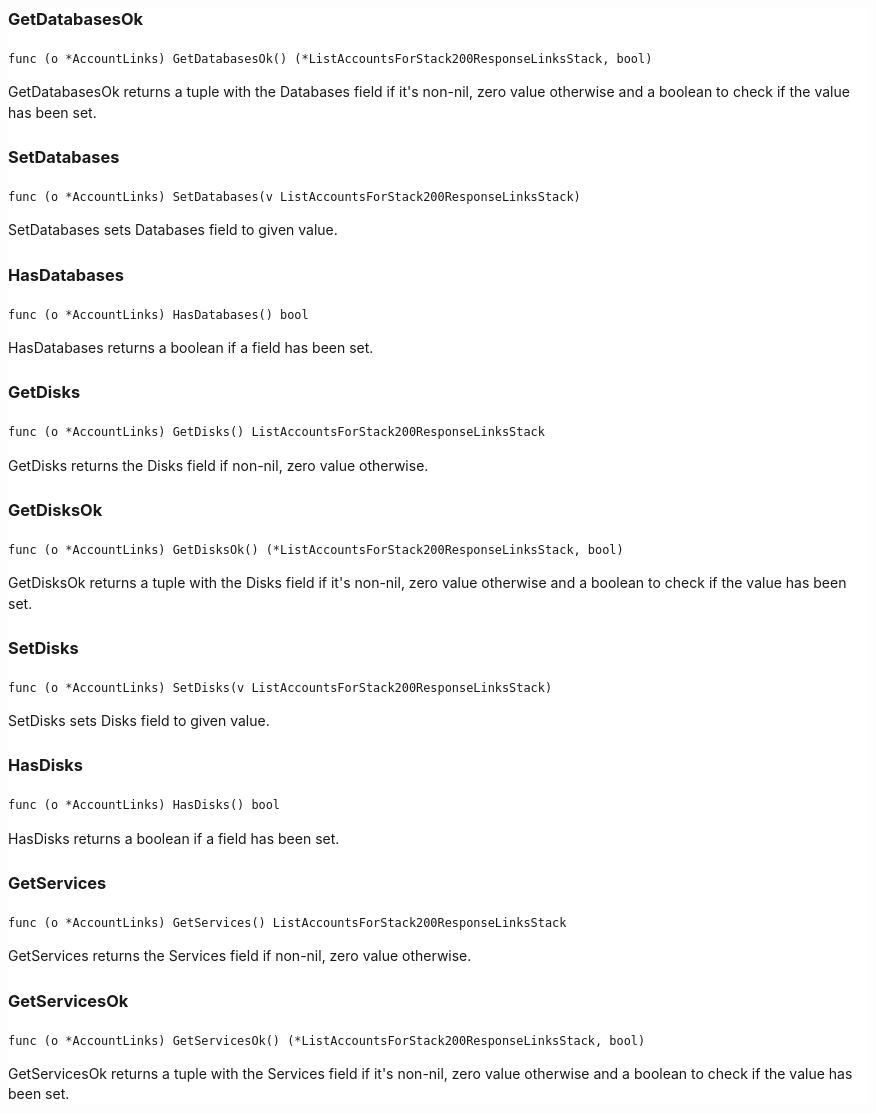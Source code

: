 ### GetDatabasesOk

`func (o *AccountLinks) GetDatabasesOk() (*ListAccountsForStack200ResponseLinksStack, bool)`

GetDatabasesOk returns a tuple with the Databases field if it's non-nil, zero value otherwise
and a boolean to check if the value has been set.

### SetDatabases

`func (o *AccountLinks) SetDatabases(v ListAccountsForStack200ResponseLinksStack)`

SetDatabases sets Databases field to given value.

### HasDatabases

`func (o *AccountLinks) HasDatabases() bool`

HasDatabases returns a boolean if a field has been set.

### GetDisks

`func (o *AccountLinks) GetDisks() ListAccountsForStack200ResponseLinksStack`

GetDisks returns the Disks field if non-nil, zero value otherwise.

### GetDisksOk

`func (o *AccountLinks) GetDisksOk() (*ListAccountsForStack200ResponseLinksStack, bool)`

GetDisksOk returns a tuple with the Disks field if it's non-nil, zero value otherwise
and a boolean to check if the value has been set.

### SetDisks

`func (o *AccountLinks) SetDisks(v ListAccountsForStack200ResponseLinksStack)`

SetDisks sets Disks field to given value.

### HasDisks

`func (o *AccountLinks) HasDisks() bool`

HasDisks returns a boolean if a field has been set.

### GetServices

`func (o *AccountLinks) GetServices() ListAccountsForStack200ResponseLinksStack`

GetServices returns the Services field if non-nil, zero value otherwise.

### GetServicesOk

`func (o *AccountLinks) GetServicesOk() (*ListAccountsForStack200ResponseLinksStack, bool)`

GetServicesOk returns a tuple with the Services field if it's non-nil, zero value otherwise
and a boolean to check if the value has been set.
